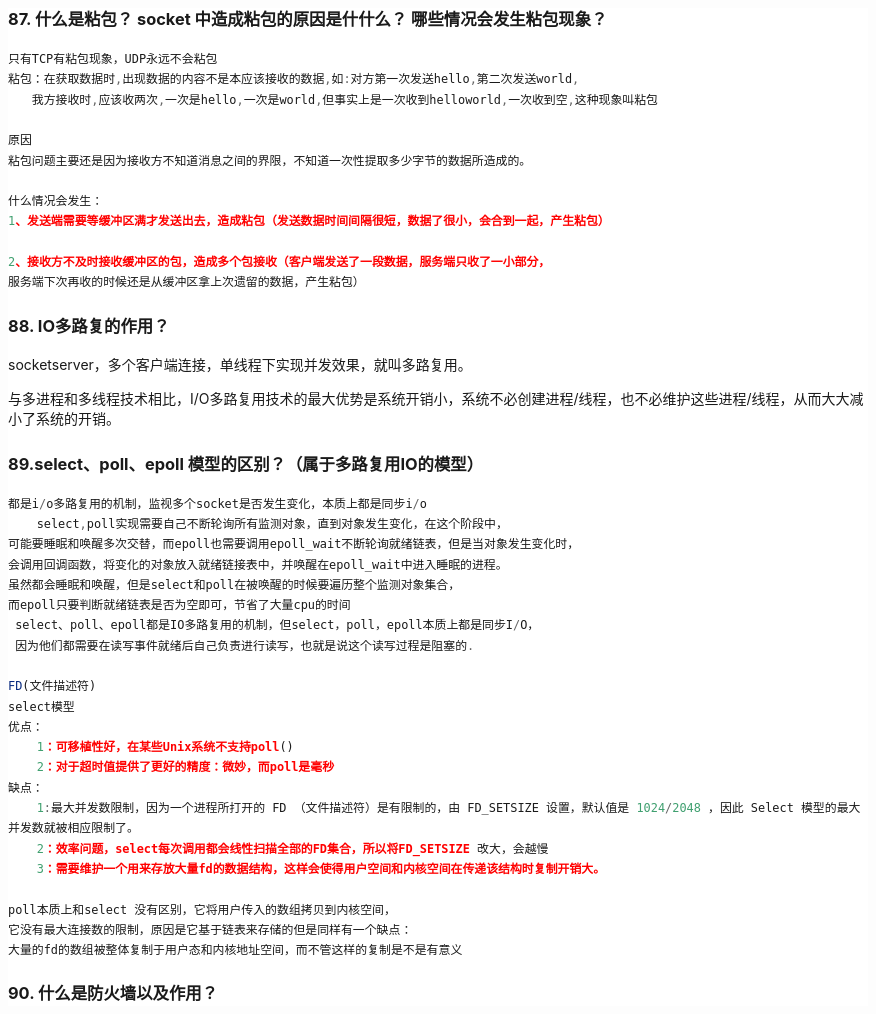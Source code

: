 
### 87. 什么是粘包？ socket 中造成粘包的原因是什什么？ 哪些情况会发生粘包现象？

```javascript
只有TCP有粘包现象，UDP永远不会粘包
粘包：在获取数据时,出现数据的内容不是本应该接收的数据,如:对方第一次发送hello,第二次发送world,
　　我方接收时,应该收两次,一次是hello,一次是world,但事实上是一次收到helloworld,一次收到空,这种现象叫粘包

原因
粘包问题主要还是因为接收方不知道消息之间的界限，不知道一次性提取多少字节的数据所造成的。

什么情况会发生：
1、发送端需要等缓冲区满才发送出去，造成粘包（发送数据时间间隔很短，数据了很小，会合到一起，产生粘包）

2、接收方不及时接收缓冲区的包，造成多个包接收（客户端发送了一段数据，服务端只收了一小部分，
服务端下次再收的时候还是从缓冲区拿上次遗留的数据，产生粘包）
```

### 88. IO多路复的作用？

socketserver，多个客户端连接，单线程下实现并发效果，就叫多路复用。

与多进程和多线程技术相比，I/O多路复用技术的最大优势是系统开销小，系统不必创建进程/线程，也不必维护这些进程/线程，从而大大减小了系统的开销。

### 89.select、poll、epoll 模型的区别？（属于多路复用IO的模型）

```javascript
都是i/o多路复用的机制，监视多个socket是否发生变化，本质上都是同步i/o
    select,poll实现需要自己不断轮询所有监测对象，直到对象发生变化，在这个阶段中，
可能要睡眠和唤醒多次交替，而epoll也需要调用epoll_wait不断轮询就绪链表，但是当对象发生变化时，
会调用回调函数，将变化的对象放入就绪链接表中，并唤醒在epoll_wait中进入睡眠的进程。
虽然都会睡眠和唤醒，但是select和poll在被唤醒的时候要遍历整个监测对象集合，
而epoll只要判断就绪链表是否为空即可，节省了大量cpu的时间
 select、poll、epoll都是IO多路复用的机制，但select，poll，epoll本质上都是同步I/O，
 因为他们都需要在读写事件就绪后自己负责进行读写，也就是说这个读写过程是阻塞的.

FD(文件描述符)
select模型
优点：
    1：可移植性好，在某些Unix系统不支持poll()
    2：对于超时值提供了更好的精度：微妙，而poll是毫秒
缺点：
    1:最大并发数限制，因为一个进程所打开的 FD （文件描述符）是有限制的，由 FD_SETSIZE 设置，默认值是 1024/2048 ，因此 Select 模型的最大并发数就被相应限制了。
    2：效率问题，select每次调用都会线性扫描全部的FD集合，所以将FD_SETSIZE 改大，会越慢
    3：需要维护一个用来存放大量fd的数据结构，这样会使得用户空间和内核空间在传递该结构时复制开销大。 

poll本质上和select 没有区别，它将用户传入的数组拷贝到内核空间，
它没有最大连接数的限制，原因是它基于链表来存储的但是同样有一个缺点：
大量的fd的数组被整体复制于用户态和内核地址空间，而不管这样的复制是不是有意义
```

### 90. 什么是防火墙以及作用？
